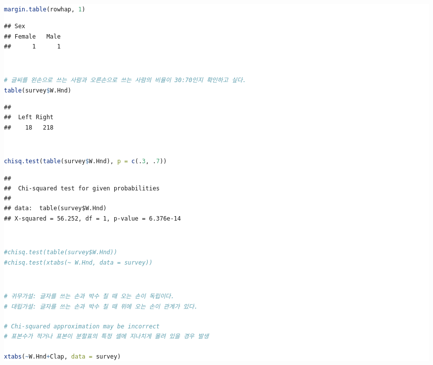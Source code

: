 ``` r
margin.table(rowhap, 1)
```

    ## Sex
    ## Female   Male 
    ##      1      1

<br>
 
``` r
# 글씨를 왼손으로 쓰는 사람과 오른손으로 쓰는 사람의 비율이 30:70인지 확인하고 싶다.
table(survey$W.Hnd)
```

    ## 
    ##  Left Right 
    ##    18   218

<br>
 
``` r
chisq.test(table(survey$W.Hnd), p = c(.3, .7))
```

    ## 
    ##  Chi-squared test for given probabilities
    ## 
    ## data:  table(survey$W.Hnd)
    ## X-squared = 56.252, df = 1, p-value = 6.376e-14

<br>
 
``` r
#chisq.test(table(survey$W.Hnd))
#chisq.test(xtabs(~ W.Hnd, data = survey))
```

<br>
 
``` r
# 귀무가설: 글자를 쓰는 손과 박수 칠 때 오는 손이 독립이다.
# 대립가설: 글자를 쓰는 손과 박수 칠 때 위에 오는 손이 관계가 있다.

# Chi-squared approximation may be incorrect
# 표본수가 적거나 표본이 분할표의 특정 셀에 지나치게 몰려 있을 경우 발생

xtabs(~W.Hnd+Clap, data = survey)
```

